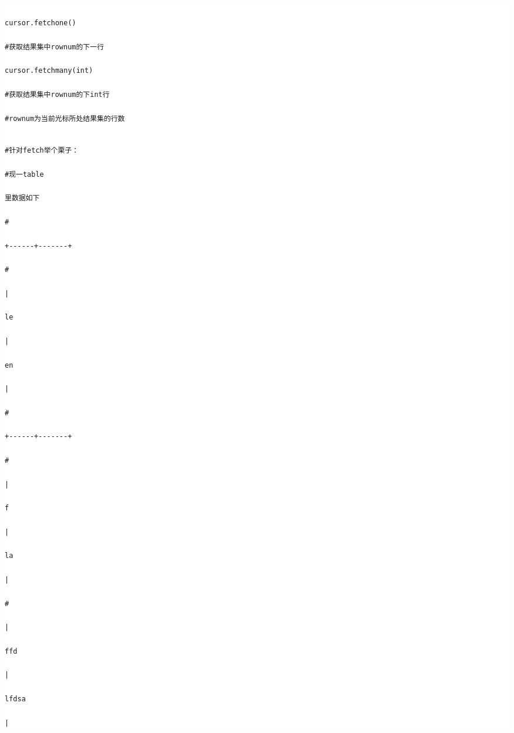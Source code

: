 ```

cursor.fetchone()

#获取结果集中rownum的下一行

cursor.fetchmany(int)

#获取结果集中rownum的下int行

#rownum为当前光标所处结果集的行数

```

```

#针对fetch举个栗子：

#现一table

里数据如下

#

+------+-------+

#

|

le

|

en

|

#

+------+-------+

#

|

f

|

la

|

#

|

ffd

|

lfdsa

|
```